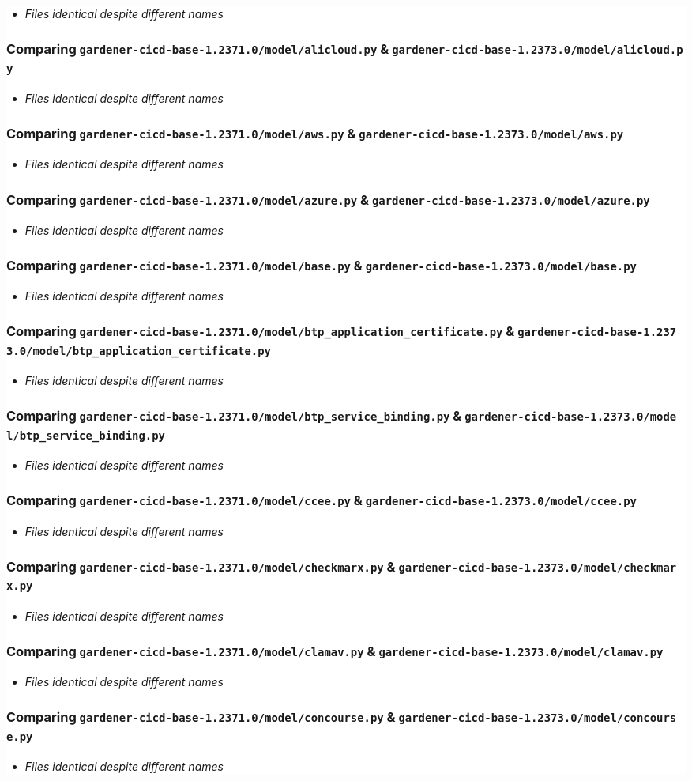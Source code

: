  * *Files identical despite different names*

### Comparing `gardener-cicd-base-1.2371.0/model/alicloud.py` & `gardener-cicd-base-1.2373.0/model/alicloud.py`

 * *Files identical despite different names*

### Comparing `gardener-cicd-base-1.2371.0/model/aws.py` & `gardener-cicd-base-1.2373.0/model/aws.py`

 * *Files identical despite different names*

### Comparing `gardener-cicd-base-1.2371.0/model/azure.py` & `gardener-cicd-base-1.2373.0/model/azure.py`

 * *Files identical despite different names*

### Comparing `gardener-cicd-base-1.2371.0/model/base.py` & `gardener-cicd-base-1.2373.0/model/base.py`

 * *Files identical despite different names*

### Comparing `gardener-cicd-base-1.2371.0/model/btp_application_certificate.py` & `gardener-cicd-base-1.2373.0/model/btp_application_certificate.py`

 * *Files identical despite different names*

### Comparing `gardener-cicd-base-1.2371.0/model/btp_service_binding.py` & `gardener-cicd-base-1.2373.0/model/btp_service_binding.py`

 * *Files identical despite different names*

### Comparing `gardener-cicd-base-1.2371.0/model/ccee.py` & `gardener-cicd-base-1.2373.0/model/ccee.py`

 * *Files identical despite different names*

### Comparing `gardener-cicd-base-1.2371.0/model/checkmarx.py` & `gardener-cicd-base-1.2373.0/model/checkmarx.py`

 * *Files identical despite different names*

### Comparing `gardener-cicd-base-1.2371.0/model/clamav.py` & `gardener-cicd-base-1.2373.0/model/clamav.py`

 * *Files identical despite different names*

### Comparing `gardener-cicd-base-1.2371.0/model/concourse.py` & `gardener-cicd-base-1.2373.0/model/concourse.py`

 * *Files identical despite different names*
